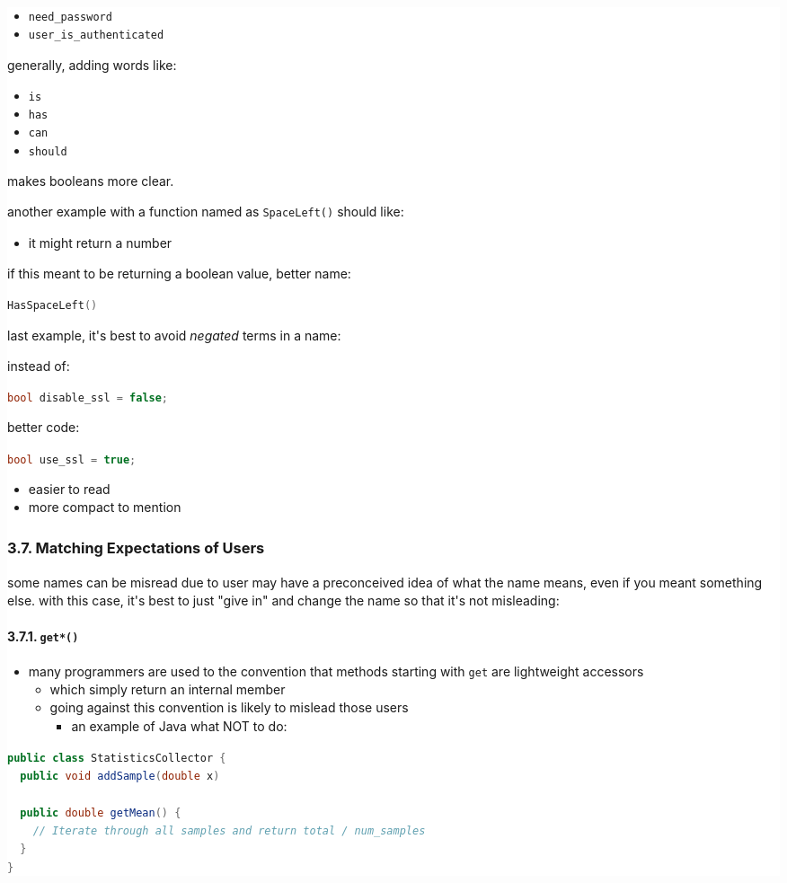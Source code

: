 * `need_password`
* `user_is_authenticated`

generally, adding words like:

* `is`
* `has`
* `can`
* `should`

makes booleans more clear.

another example with a function named as `SpaceLeft()` should like:

* it might return a number

if this meant to be returning a boolean value, better name:

```c
HasSpaceLeft()
```

last example, it's best to avoid _negated_ terms in a name:

instead of:

```c
bool disable_ssl = false;
```

better code:

```c
bool use_ssl = true;
```

* easier to read
* more compact to mention

### 3.7. Matching Expectations of Users

some names can be misread due to user may have a preconceived idea of what the name means, even if you meant something else. with this case, it's best to just "give in" and change the name so that it's not misleading:

#### 3.7.1. `get*()`

* many programmers are used to the convention that methods starting with `get` are lightweight accessors
  * which simply return an internal member
  * going against this convention is likely to mislead those users
    * an example of Java what NOT to do:

```java
public class StatisticsCollector {
  public void addSample(double x)

  public double getMean() {
    // Iterate through all samples and return total / num_samples
  }
}
```
